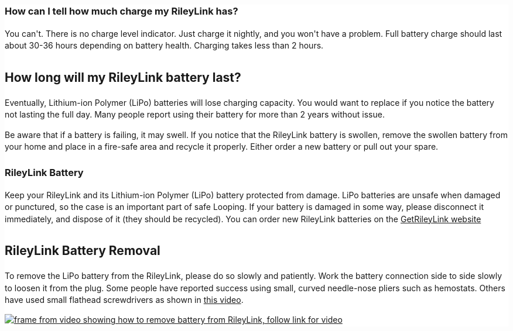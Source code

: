 ### How can I tell how much charge my RileyLink has?

You can't. There is no charge level indicator. Just charge it nightly, and you won't have a problem. Full battery charge should last about 30-36 hours depending on battery health. Charging takes less than 2 hours.

## How long will my RileyLink battery last?

Eventually, Lithium-ion Polymer (LiPo) batteries will lose charging capacity. You would want to replace if you notice the battery not lasting the full day. Many people report using their battery for more than 2 years without issue.

Be aware that if a battery is failing, it may swell. If you notice that the RileyLink battery is swollen, remove the swollen battery from your home and place in a fire-safe area and recycle it properly.  Either order a new battery or pull out your spare.

### RileyLink Battery

Keep your RileyLink and its Lithium-ion Polymer (LiPo) battery protected from damage. LiPo batteries are unsafe when damaged or punctured, so the case is an important part of safe Looping. If your battery is damaged in some way, please disconnect it immediately, and dispose of it (they should be recycled). You can order new RileyLink batteries on the [GetRileyLink website](http://getrileylink.org/)

## RileyLink Battery Removal

To remove the LiPo battery from the RileyLink, please do so slowly and patiently. Work the battery connection side to side slowly to loosen it from the plug. Some people have reported success using small, curved needle-nose pliers such as hemostats. Others have used small flathead screwdrivers as shown in [this video](https://youtu.be/s2qNPLpfwww).

[![frame from video showing how to remove battery from RileyLink, follow link for video](img/rileylink_battery_removal.png)](https://youtu.be/s2qNPLpfwww)
